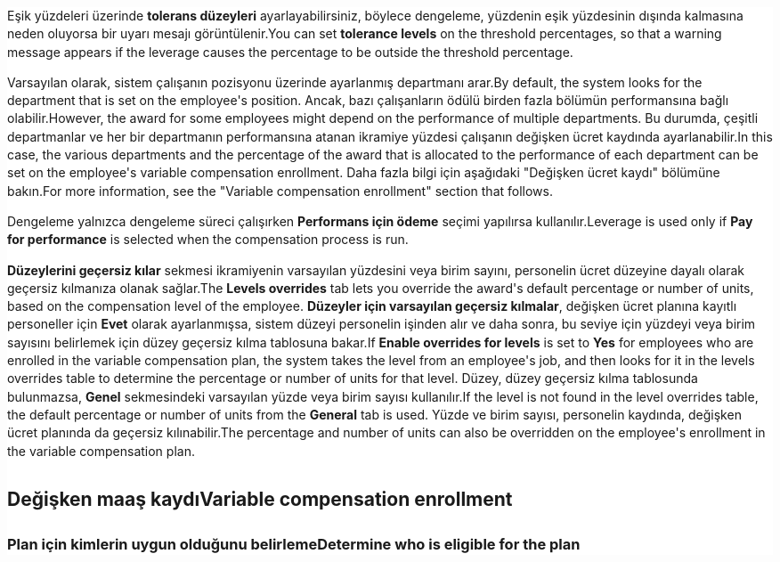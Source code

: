 <span data-ttu-id="94fc2-146">Eşik yüzdeleri üzerinde **tolerans düzeyleri** ayarlayabilirsiniz, böylece dengeleme, yüzdenin eşik yüzdesinin dışında kalmasına neden oluyorsa bir uyarı mesajı görüntülenir.</span><span class="sxs-lookup"><span data-stu-id="94fc2-146">You can set **tolerance levels** on the threshold percentages, so that a warning message appears if the leverage causes the percentage to be outside the threshold percentage.</span></span> 

<span data-ttu-id="94fc2-147">Varsayılan olarak, sistem çalışanın pozisyonu üzerinde ayarlanmış departmanı arar.</span><span class="sxs-lookup"><span data-stu-id="94fc2-147">By default, the system looks for the department that is set on the employee's position.</span></span> <span data-ttu-id="94fc2-148">Ancak, bazı çalışanların ödülü birden fazla bölümün performansına bağlı olabilir.</span><span class="sxs-lookup"><span data-stu-id="94fc2-148">However, the award for some employees might depend on the performance of multiple departments.</span></span> <span data-ttu-id="94fc2-149">Bu durumda, çeşitli departmanlar ve her bir departmanın performansına atanan ikramiye yüzdesi çalışanın değişken ücret kaydında ayarlanabilir.</span><span class="sxs-lookup"><span data-stu-id="94fc2-149">In this case, the various departments and the percentage of the award that is allocated to the performance of each department can be set on the employee's variable compensation enrollment.</span></span> <span data-ttu-id="94fc2-150">Daha fazla bilgi için aşağıdaki "Değişken ücret kaydı" bölümüne bakın.</span><span class="sxs-lookup"><span data-stu-id="94fc2-150">For more information, see the "Variable compensation enrollment" section that follows.</span></span> 

<span data-ttu-id="94fc2-151">Dengeleme yalnızca dengeleme süreci çalışırken **Performans için ödeme** seçimi yapılırsa kullanılır.</span><span class="sxs-lookup"><span data-stu-id="94fc2-151">Leverage is used only if **Pay for performance** is selected when the compensation process is run.</span></span> 

<span data-ttu-id="94fc2-152">**Düzeylerini geçersiz kılar** sekmesi ikramiyenin varsayılan yüzdesini veya birim sayını, personelin ücret düzeyine dayalı olarak geçersiz kılmanıza olanak sağlar.</span><span class="sxs-lookup"><span data-stu-id="94fc2-152">The **Levels overrides** tab lets you override the award's default percentage or number of units, based on the compensation level of the employee.</span></span> <span data-ttu-id="94fc2-153">**Düzeyler için varsayılan geçersiz kılmalar**, değişken ücret planına kayıtlı personeller için **Evet** olarak ayarlanmışsa, sistem düzeyi personelin işinden alır ve daha sonra, bu seviye için yüzdeyi veya birim sayısını belirlemek için düzey geçersiz kılma tablosuna bakar.</span><span class="sxs-lookup"><span data-stu-id="94fc2-153">If **Enable overrides for levels** is set to **Yes** for employees who are enrolled in the variable compensation plan, the system takes the level from an employee's job, and then looks for it in the levels overrides table to determine the percentage or number of units for that level.</span></span> <span data-ttu-id="94fc2-154">Düzey, düzey geçersiz kılma tablosunda bulunmazsa, **Genel** sekmesindeki varsayılan yüzde veya birim sayısı kullanılır.</span><span class="sxs-lookup"><span data-stu-id="94fc2-154">If the level is not found in the level overrides table, the default percentage or number of units from the **General** tab is used.</span></span> <span data-ttu-id="94fc2-155">Yüzde ve birim sayısı, personelin kaydında, değişken ücret planında da geçersiz kılınabilir.</span><span class="sxs-lookup"><span data-stu-id="94fc2-155">The percentage and number of units can also be overridden on the employee's enrollment in the variable compensation plan.</span></span>

## <a name="variable-compensation-enrollment"></a><span data-ttu-id="94fc2-156">Değişken maaş kaydı</span><span class="sxs-lookup"><span data-stu-id="94fc2-156">Variable compensation enrollment</span></span>
### <a name="determine-who-is-eligible-for-the-plan"></a><span data-ttu-id="94fc2-157">Plan için kimlerin uygun olduğunu belirleme</span><span class="sxs-lookup"><span data-stu-id="94fc2-157">Determine who is eligible for the plan</span></span>
